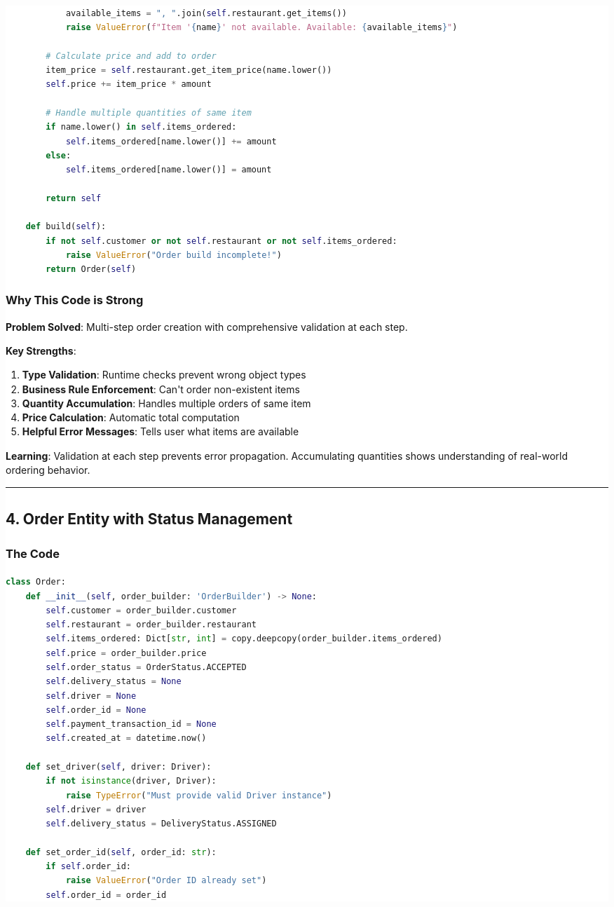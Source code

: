 ```python
            available_items = ", ".join(self.restaurant.get_items())
            raise ValueError(f"Item '{name}' not available. Available: {available_items}")

        # Calculate price and add to order
        item_price = self.restaurant.get_item_price(name.lower())
        self.price += item_price * amount

        # Handle multiple quantities of same item
        if name.lower() in self.items_ordered:
            self.items_ordered[name.lower()] += amount
        else:
            self.items_ordered[name.lower()] = amount

        return self

    def build(self):
        if not self.customer or not self.restaurant or not self.items_ordered:
            raise ValueError("Order build incomplete!")
        return Order(self)
```

### Why This Code is Strong
**Problem Solved**: Multi-step order creation with comprehensive validation at each step.

**Key Strengths**:
1. **Type Validation**: Runtime checks prevent wrong object types
2. **Business Rule Enforcement**: Can't order non-existent items
3. **Quantity Accumulation**: Handles multiple orders of same item
4. **Price Calculation**: Automatic total computation
5. **Helpful Error Messages**: Tells user what items are available

**Learning**: Validation at each step prevents error propagation. Accumulating quantities shows understanding of real-world ordering behavior.

---

## 4. Order Entity with Status Management

### The Code
```python
class Order:
    def __init__(self, order_builder: 'OrderBuilder') -> None:
        self.customer = order_builder.customer
        self.restaurant = order_builder.restaurant
        self.items_ordered: Dict[str, int] = copy.deepcopy(order_builder.items_ordered)
        self.price = order_builder.price
        self.order_status = OrderStatus.ACCEPTED
        self.delivery_status = None
        self.driver = None
        self.order_id = None
        self.payment_transaction_id = None
        self.created_at = datetime.now()

    def set_driver(self, driver: Driver):
        if not isinstance(driver, Driver):
            raise TypeError("Must provide valid Driver instance")
        self.driver = driver
        self.delivery_status = DeliveryStatus.ASSIGNED

    def set_order_id(self, order_id: str):
        if self.order_id:
            raise ValueError("Order ID already set")
        self.order_id = order_id
```